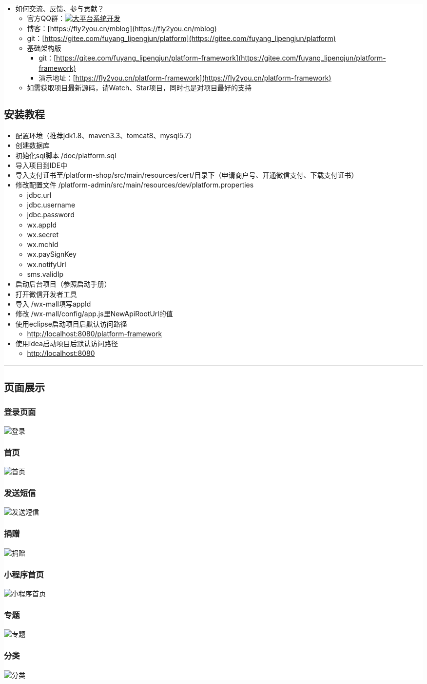 * 如何交流、反馈、参与贡献？
    * 官方QQ群：<a target="_blank" href="//shang.qq.com/wpa/qunwpa?idkey=75689ba2797dd88a208446088b029fbdeba87a29315ff2a021a6731f22ef5052"><img border="0" src="//pub.idqqimg.com/wpa/images/group.png" alt="大平台系统开发" title="大平台系统开发"></a>
    * 博客：[https://fly2you.cn/mblog](https://fly2you.cn/mblog)
    * git：[https://gitee.com/fuyang_lipengjun/platform](https://gitee.com/fuyang_lipengjun/platform)
    * 基础架构版
        * git：[https://gitee.com/fuyang_lipengjun/platform-framework](https://gitee.com/fuyang_lipengjun/platform-framework)
        * 演示地址：[https://fly2you.cn/platform-framework](https://fly2you.cn/platform-framework)
    * 如需获取项目最新源码，请Watch、Star项目，同时也是对项目最好的支持
    

## 安装教程

* 配置环境（推荐jdk1.8、maven3.3、tomcat8、mysql5.7）
* 创建数据库
* 初始化sql脚本 /doc/platform.sql
* 导入项目到IDE中
* 导入支付证书至/platform-shop/src/main/resources/cert/目录下（申请商户号、开通微信支付、下载支付证书）
* 修改配置文件 /platform-admin/src/main/resources/dev/platform.properties
    * jdbc.url
    * jdbc.username
    * jdbc.password
    * wx.appId
    * wx.secret
    * wx.mchId
    * wx.paySignKey
    * wx.notifyUrl
    * sms.validIp
* 启动后台项目（参照启动手册）
* 打开微信开发者工具
* 导入 /wx-mall填写appId
* 修改 /wx-mall/config/app.js里NewApiRootUrl的值
* 使用eclipse启动项目后默认访问路径
    * [http://localhost:8080/platform-framework](http://localhost:8080/platform-framework)
* 使用idea启动项目后默认访问路径
    * [http://localhost:8080](http://localhost:8080)

***
## 页面展示
### 登录页面
![](http://p9kyr79ne.bkt.clouddn.com/1/20180531/14570217019439.png "登录")
### 首页
![](http://p9kyr79ne.bkt.clouddn.com/1/20180531/1457352514f28b.png "首页")
### 发送短信
![](http://p9kyr79ne.bkt.clouddn.com/1/20180531/145757629f5361.png "发送短信")
### 捐赠
![](http://p9kyr79ne.bkt.clouddn.com/1/20180531/145823816a2fe9.png "捐赠")
### 小程序首页
![](http://p9kyr79ne.bkt.clouddn.com/1/20180614/102947584b7f1f.png "小程序首页")
### 专题
![](http://p9kyr79ne.bkt.clouddn.com/1/20180614/103157121abad8.png "专题")
### 分类
![](http://p9kyr79ne.bkt.clouddn.com/1/20180614/103238930383af.png "分类")